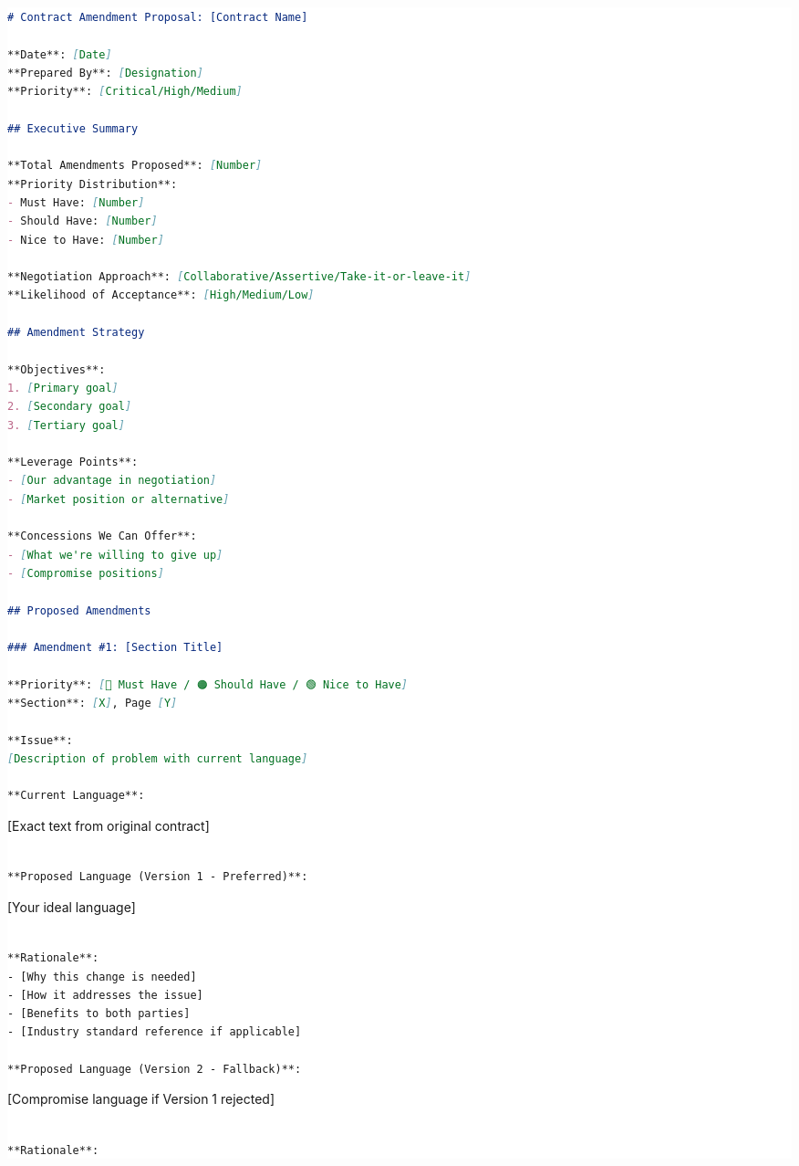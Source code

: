 ```markdown
# Contract Amendment Proposal: [Contract Name]

**Date**: [Date]
**Prepared By**: [Designation]
**Priority**: [Critical/High/Medium]

## Executive Summary

**Total Amendments Proposed**: [Number]
**Priority Distribution**:
- Must Have: [Number]
- Should Have: [Number]
- Nice to Have: [Number]

**Negotiation Approach**: [Collaborative/Assertive/Take-it-or-leave-it]
**Likelihood of Acceptance**: [High/Medium/Low]

## Amendment Strategy

**Objectives**:
1. [Primary goal]
2. [Secondary goal]
3. [Tertiary goal]

**Leverage Points**:
- [Our advantage in negotiation]
- [Market position or alternative]

**Concessions We Can Offer**:
- [What we're willing to give up]
- [Compromise positions]

## Proposed Amendments

### Amendment #1: [Section Title]

**Priority**: [🔴 Must Have / 🟠 Should Have / 🟢 Nice to Have]
**Section**: [X], Page [Y]

**Issue**:
[Description of problem with current language]

**Current Language**:
```
[Exact text from original contract]
```

**Proposed Language (Version 1 - Preferred)**:
```
[Your ideal language]
```

**Rationale**:
- [Why this change is needed]
- [How it addresses the issue]
- [Benefits to both parties]
- [Industry standard reference if applicable]

**Proposed Language (Version 2 - Fallback)**:
```
[Compromise language if Version 1 rejected]
```

**Rationale**:
```